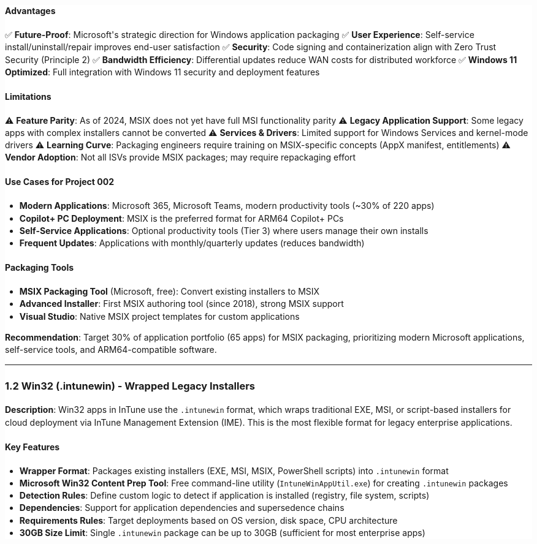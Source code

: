 #### Advantages

✅ **Future-Proof**: Microsoft's strategic direction for Windows application packaging
✅ **User Experience**: Self-service install/uninstall/repair improves end-user satisfaction
✅ **Security**: Code signing and containerization align with Zero Trust Security (Principle 2)
✅ **Bandwidth Efficiency**: Differential updates reduce WAN costs for distributed workforce
✅ **Windows 11 Optimized**: Full integration with Windows 11 security and deployment features

#### Limitations

⚠️ **Feature Parity**: As of 2024, MSIX does not yet have full MSI functionality parity
⚠️ **Legacy Application Support**: Some legacy apps with complex installers cannot be converted
⚠️ **Services & Drivers**: Limited support for Windows Services and kernel-mode drivers
⚠️ **Learning Curve**: Packaging engineers require training on MSIX-specific concepts (AppX manifest, entitlements)
⚠️ **Vendor Adoption**: Not all ISVs provide MSIX packages; may require repackaging effort

#### Use Cases for Project 002

- **Modern Applications**: Microsoft 365, Microsoft Teams, modern productivity tools (~30% of 220 apps)
- **Copilot+ PC Deployment**: MSIX is the preferred format for ARM64 Copilot+ PCs
- **Self-Service Applications**: Optional productivity tools (Tier 3) where users manage their own installs
- **Frequent Updates**: Applications with monthly/quarterly updates (reduces bandwidth)

#### Packaging Tools

- **MSIX Packaging Tool** (Microsoft, free): Convert existing installers to MSIX
- **Advanced Installer**: First MSIX authoring tool (since 2018), strong MSIX support
- **Visual Studio**: Native MSIX project templates for custom applications

**Recommendation**: Target 30% of application portfolio (65 apps) for MSIX packaging, prioritizing modern Microsoft applications, self-service tools, and ARM64-compatible software.

---

### 1.2 Win32 (.intunewin) - Wrapped Legacy Installers

**Description**: Win32 apps in InTune use the `.intunewin` format, which wraps traditional EXE, MSI, or script-based installers for cloud deployment via InTune Management Extension (IME). This is the most flexible format for legacy enterprise applications.

#### Key Features

- **Wrapper Format**: Packages existing installers (EXE, MSI, MSIX, PowerShell scripts) into `.intunewin` format
- **Microsoft Win32 Content Prep Tool**: Free command-line utility (`IntuneWinAppUtil.exe`) for creating `.intunewin` packages
- **Detection Rules**: Define custom logic to detect if application is installed (registry, file system, scripts)
- **Dependencies**: Support for application dependencies and supersedence chains
- **Requirements Rules**: Target deployments based on OS version, disk space, CPU architecture
- **30GB Size Limit**: Single `.intunewin` package can be up to 30GB (sufficient for most enterprise apps)
